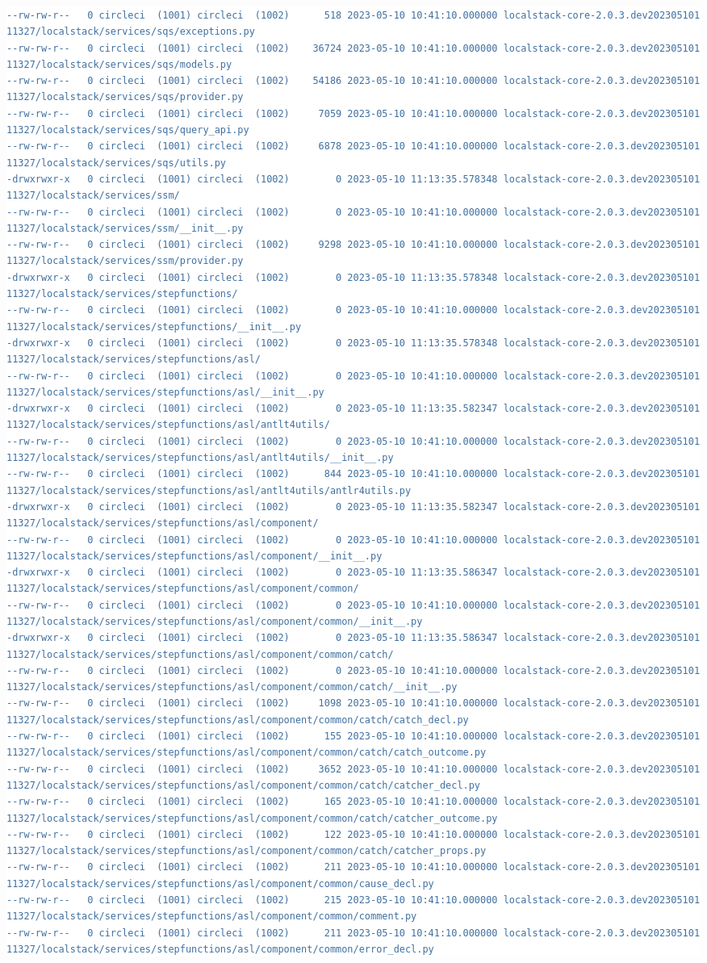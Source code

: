 ```diff
--rw-rw-r--   0 circleci  (1001) circleci  (1002)      518 2023-05-10 10:41:10.000000 localstack-core-2.0.3.dev20230510111327/localstack/services/sqs/exceptions.py
--rw-rw-r--   0 circleci  (1001) circleci  (1002)    36724 2023-05-10 10:41:10.000000 localstack-core-2.0.3.dev20230510111327/localstack/services/sqs/models.py
--rw-rw-r--   0 circleci  (1001) circleci  (1002)    54186 2023-05-10 10:41:10.000000 localstack-core-2.0.3.dev20230510111327/localstack/services/sqs/provider.py
--rw-rw-r--   0 circleci  (1001) circleci  (1002)     7059 2023-05-10 10:41:10.000000 localstack-core-2.0.3.dev20230510111327/localstack/services/sqs/query_api.py
--rw-rw-r--   0 circleci  (1001) circleci  (1002)     6878 2023-05-10 10:41:10.000000 localstack-core-2.0.3.dev20230510111327/localstack/services/sqs/utils.py
-drwxrwxr-x   0 circleci  (1001) circleci  (1002)        0 2023-05-10 11:13:35.578348 localstack-core-2.0.3.dev20230510111327/localstack/services/ssm/
--rw-rw-r--   0 circleci  (1001) circleci  (1002)        0 2023-05-10 10:41:10.000000 localstack-core-2.0.3.dev20230510111327/localstack/services/ssm/__init__.py
--rw-rw-r--   0 circleci  (1001) circleci  (1002)     9298 2023-05-10 10:41:10.000000 localstack-core-2.0.3.dev20230510111327/localstack/services/ssm/provider.py
-drwxrwxr-x   0 circleci  (1001) circleci  (1002)        0 2023-05-10 11:13:35.578348 localstack-core-2.0.3.dev20230510111327/localstack/services/stepfunctions/
--rw-rw-r--   0 circleci  (1001) circleci  (1002)        0 2023-05-10 10:41:10.000000 localstack-core-2.0.3.dev20230510111327/localstack/services/stepfunctions/__init__.py
-drwxrwxr-x   0 circleci  (1001) circleci  (1002)        0 2023-05-10 11:13:35.578348 localstack-core-2.0.3.dev20230510111327/localstack/services/stepfunctions/asl/
--rw-rw-r--   0 circleci  (1001) circleci  (1002)        0 2023-05-10 10:41:10.000000 localstack-core-2.0.3.dev20230510111327/localstack/services/stepfunctions/asl/__init__.py
-drwxrwxr-x   0 circleci  (1001) circleci  (1002)        0 2023-05-10 11:13:35.582347 localstack-core-2.0.3.dev20230510111327/localstack/services/stepfunctions/asl/antlt4utils/
--rw-rw-r--   0 circleci  (1001) circleci  (1002)        0 2023-05-10 10:41:10.000000 localstack-core-2.0.3.dev20230510111327/localstack/services/stepfunctions/asl/antlt4utils/__init__.py
--rw-rw-r--   0 circleci  (1001) circleci  (1002)      844 2023-05-10 10:41:10.000000 localstack-core-2.0.3.dev20230510111327/localstack/services/stepfunctions/asl/antlt4utils/antlr4utils.py
-drwxrwxr-x   0 circleci  (1001) circleci  (1002)        0 2023-05-10 11:13:35.582347 localstack-core-2.0.3.dev20230510111327/localstack/services/stepfunctions/asl/component/
--rw-rw-r--   0 circleci  (1001) circleci  (1002)        0 2023-05-10 10:41:10.000000 localstack-core-2.0.3.dev20230510111327/localstack/services/stepfunctions/asl/component/__init__.py
-drwxrwxr-x   0 circleci  (1001) circleci  (1002)        0 2023-05-10 11:13:35.586347 localstack-core-2.0.3.dev20230510111327/localstack/services/stepfunctions/asl/component/common/
--rw-rw-r--   0 circleci  (1001) circleci  (1002)        0 2023-05-10 10:41:10.000000 localstack-core-2.0.3.dev20230510111327/localstack/services/stepfunctions/asl/component/common/__init__.py
-drwxrwxr-x   0 circleci  (1001) circleci  (1002)        0 2023-05-10 11:13:35.586347 localstack-core-2.0.3.dev20230510111327/localstack/services/stepfunctions/asl/component/common/catch/
--rw-rw-r--   0 circleci  (1001) circleci  (1002)        0 2023-05-10 10:41:10.000000 localstack-core-2.0.3.dev20230510111327/localstack/services/stepfunctions/asl/component/common/catch/__init__.py
--rw-rw-r--   0 circleci  (1001) circleci  (1002)     1098 2023-05-10 10:41:10.000000 localstack-core-2.0.3.dev20230510111327/localstack/services/stepfunctions/asl/component/common/catch/catch_decl.py
--rw-rw-r--   0 circleci  (1001) circleci  (1002)      155 2023-05-10 10:41:10.000000 localstack-core-2.0.3.dev20230510111327/localstack/services/stepfunctions/asl/component/common/catch/catch_outcome.py
--rw-rw-r--   0 circleci  (1001) circleci  (1002)     3652 2023-05-10 10:41:10.000000 localstack-core-2.0.3.dev20230510111327/localstack/services/stepfunctions/asl/component/common/catch/catcher_decl.py
--rw-rw-r--   0 circleci  (1001) circleci  (1002)      165 2023-05-10 10:41:10.000000 localstack-core-2.0.3.dev20230510111327/localstack/services/stepfunctions/asl/component/common/catch/catcher_outcome.py
--rw-rw-r--   0 circleci  (1001) circleci  (1002)      122 2023-05-10 10:41:10.000000 localstack-core-2.0.3.dev20230510111327/localstack/services/stepfunctions/asl/component/common/catch/catcher_props.py
--rw-rw-r--   0 circleci  (1001) circleci  (1002)      211 2023-05-10 10:41:10.000000 localstack-core-2.0.3.dev20230510111327/localstack/services/stepfunctions/asl/component/common/cause_decl.py
--rw-rw-r--   0 circleci  (1001) circleci  (1002)      215 2023-05-10 10:41:10.000000 localstack-core-2.0.3.dev20230510111327/localstack/services/stepfunctions/asl/component/common/comment.py
--rw-rw-r--   0 circleci  (1001) circleci  (1002)      211 2023-05-10 10:41:10.000000 localstack-core-2.0.3.dev20230510111327/localstack/services/stepfunctions/asl/component/common/error_decl.py
```